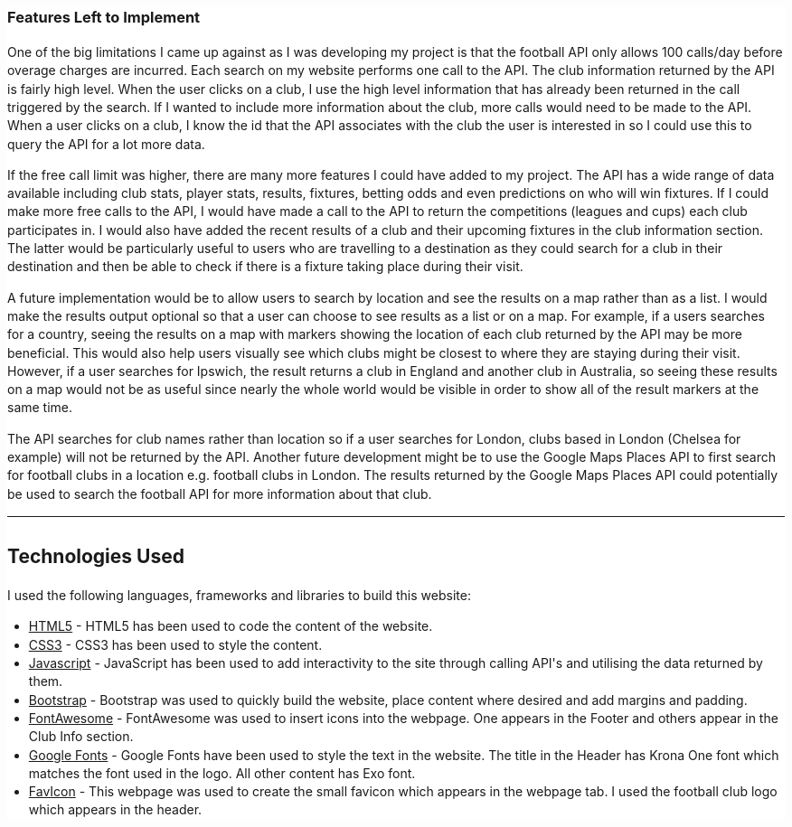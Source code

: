 ### Features Left to Implement

One of the big limitations I came up against as I was developing my project is that the football API only allows 100 calls/day before overage charges are incurred.  Each search on my website performs one call to the API.  The club information returned by the API is fairly high level.  When the user clicks on a club, I use the high level information that has already been returned in the call triggered by the search.  If I wanted to include more information about the club, more calls would need to be made to the API.  When a user clicks on a club, I know the id that the API associates with the club the user is interested in so I could use this to query the API for a lot more data.

If the free call limit was higher, there are many more features I could have added to my project.  The API has a wide range of data available including club stats, player stats, results, fixtures, betting odds and even predictions on who will win fixtures.  If I could make more free calls to the API, I would have made a call to the API to return the competitions (leagues and cups) each club participates in.  I would also have added the recent results of a club and their upcoming fixtures in the club information section.  The latter would be particularly useful to users who are travelling to a destination as they could search for a club in their destination and then be able to check if there is a fixture taking place during their visit.

A future implementation would be to allow users to search by location and see the results on a map rather than as a list.  I would make the results output optional so that a user can choose to see results as a list or on a map.  For example, if a users searches for a country, seeing the results on a map with markers showing the location of each club returned by the API may be more beneficial.  This would also help users visually see which clubs might be closest to where they are staying during their visit.  However, if a user searches for Ipswich, the result returns a club in England and another club in Australia, so seeing these results on a map would not be as useful since nearly the whole world would be visible in order to show all of the result markers at the same time.

The API searches for club names rather than location so if a user searches for London, clubs based in London (Chelsea for example) will not be returned by the API.  Another future development might be to use the Google Maps Places API to first search for football clubs in a location e.g. football clubs in London.  The results returned by the Google Maps Places API could potentially be used to search the football API for more information about that club.

***

## Technologies Used

I used the following languages, frameworks and libraries to build this website:
- [HTML5](https://en.wikipedia.org/wiki/HTML5) - HTML5 has been used to code the content of the website.
- [CSS3](https://en.wikipedia.org/wiki/Cascading_Style_Sheets) - CSS3 has been used to style the content.
- [Javascript](https://en.wikipedia.org/wiki/JavaScript) - JavaScript has been used to add interactivity to the site through calling API's and utilising the data returned by them.
- [Bootstrap](https://getbootstrap.com/) - Bootstrap was used to quickly build the website, place content where desired and add margins and padding.
- [FontAwesome](https://fontawesome.com/) - FontAwesome was used to insert icons into the webpage.  One appears in the Footer and others appear in the Club Info section.
- [Google Fonts](https://fonts.google.com/) - Google Fonts have been used to style the text in the website.  The title in the Header has Krona One font which matches the font used in the logo.  All other content has Exo font.
- [FavIcon](https://www.favicon-generator.org/) - This webpage was used to create the small favicon which appears in the webpage tab.  I used the football club logo which appears in the header.
